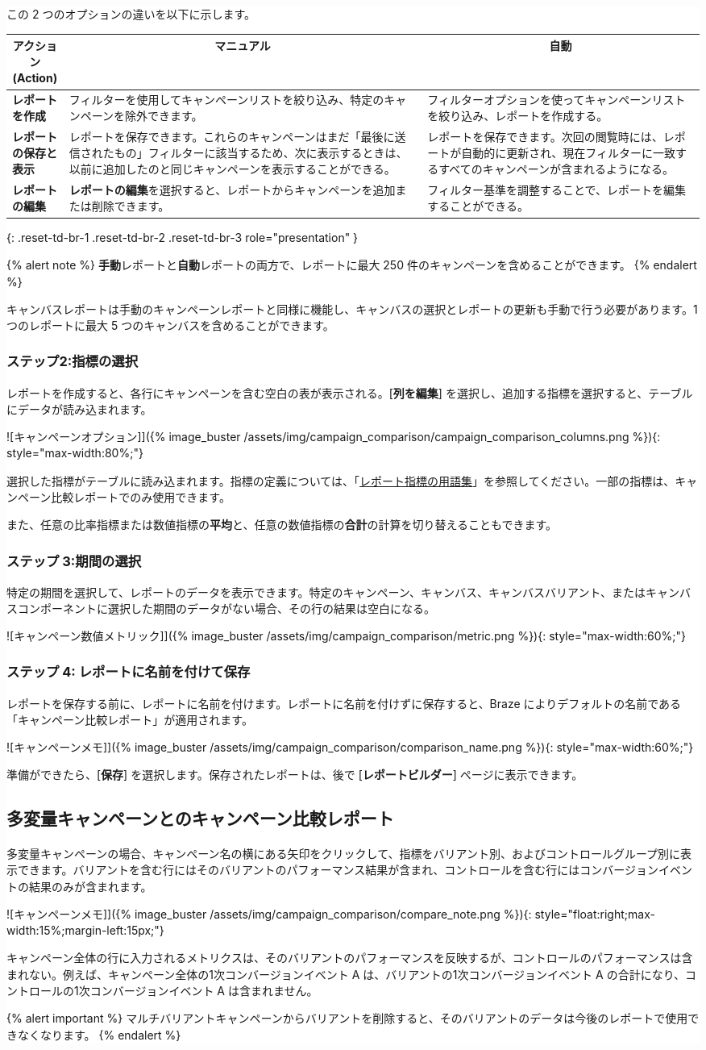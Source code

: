 この 2 つのオプションの違いを以下に示します。

| **アクション (Action)** | **マニュアル** | **自動** |
| ---- | ---------- | ------------- |
| **レポートを作成** | フィルターを使用してキャンペーンリストを絞り込み、特定のキャンペーンを除外できます。 | フィルターオプションを使ってキャンペーンリストを絞り込み、レポートを作成する。 |
| **レポートの保存と表示** | レポートを保存できます。これらのキャンペーンはまだ「最後に送信されたもの」フィルターに該当するため、次に表示するときは、以前に追加したのと同じキャンペーンを表示することができる。 | レポートを保存できます。次回の閲覧時には、レポートが自動的に更新され、現在フィルターに一致するすべてのキャンペーンが含まれるようになる。 |
| **レポートの編集** | **レポートの編集**を選択すると、レポートからキャンペーンを追加または削除できます。 | フィルター基準を調整することで、レポートを編集することができる。 |
{: .reset-td-br-1 .reset-td-br-2 .reset-td-br-3 role="presentation" }

{% alert note %}
**手動**レポートと**自動**レポートの両方で、レポートに最大 250 件のキャンペーンを含めることができます。
{% endalert %}

キャンバスレポートは手動のキャンペーンレポートと同様に機能し、キャンバスの選択とレポートの更新も手動で行う必要があります。1 つのレポートに最大 5 つのキャンバスを含めることができます。

### ステップ2:指標の選択

レポートを作成すると、各行にキャンペーンを含む空白の表が表示される。[**列を編集**] を選択し、追加する指標を選択すると、テーブルにデータが読み込まれます。

\![キャンペーンオプション]]({% image_buster /assets/img/campaign_comparison/campaign_comparison_columns.png %}){: style="max-width:80%;"}

選択した指標がテーブルに読み込まれます。指標の定義については、「[レポート指標の用語集]({{site.baseurl}}/user_guide/data/report_metrics/)」を参照してください。一部の指標は、キャンペーン比較レポートでのみ使用できます。

また、任意の比率指標または数値指標の**平均**と、任意の数値指標の**合計**の計算を切り替えることもできます。

### ステップ 3:期間の選択

特定の期間を選択して、レポートのデータを表示できます。特定のキャンペーン、キャンバス、キャンバスバリアント、またはキャンバスコンポーネントに選択した期間のデータがない場合、その行の結果は空白になる。 

\![キャンペーン数値メトリック]]({% image_buster /assets/img/campaign_comparison/metric.png %}){: style="max-width:60%;"}

### ステップ 4: レポートに名前を付けて保存

レポートを保存する前に、レポートに名前を付けます。レポートに名前を付けずに保存すると、Braze によりデフォルトの名前である「キャンペーン比較レポート」が適用されます。

\![キャンペーンメモ]]({% image_buster /assets/img/campaign_comparison/comparison_name.png %}){: style="max-width:60%;"}

準備ができたら、[**保存**] を選択します。保存されたレポートは、後で [**レポートビルダー**] ページに表示できます。

## 多変量キャンペーンとのキャンペーン比較レポート

多変量キャンペーンの場合、キャンペーン名の横にある矢印をクリックして、指標をバリアント別、およびコントロールグループ別に表示できます。バリアントを含む行にはそのバリアントのパフォーマンス結果が含まれ、コントロールを含む行にはコンバージョンイベントの結果のみが含まれます。 

\![キャンペーンメモ]]({% image_buster /assets/img/campaign_comparison/compare_note.png %}){: style="float:right;max-width:15%;margin-left:15px;"}

キャンペーン全体の行に入力されるメトリクスは、そのバリアントのパフォーマンスを反映するが、コントロールのパフォーマンスは含まれない。例えば、キャンペーン全体の1次コンバージョンイベント A は、バリアントの1次コンバージョンイベント A の合計になり、コントロールの1次コンバージョンイベント A は含まれません。

{% alert important %}
マルチバリアントキャンペーンからバリアントを削除すると、そのバリアントのデータは今後のレポートで使用できなくなります。
{% endalert %}
